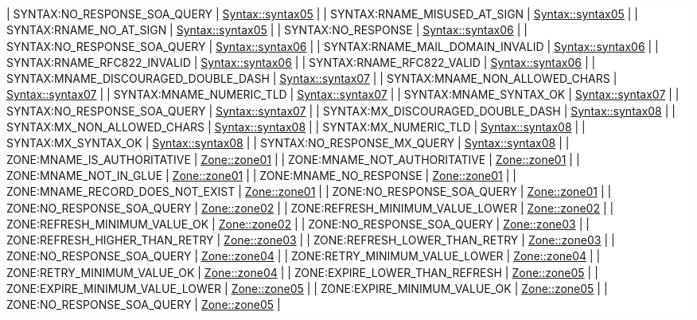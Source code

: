 | SYNTAX:NO_RESPONSE_SOA_QUERY                   | [Syntax::syntax05](Syntax-TP/syntax05.md) |
| SYNTAX:RNAME_MISUSED_AT_SIGN                   | [Syntax::syntax05](Syntax-TP/syntax05.md) |
| SYNTAX:RNAME_NO_AT_SIGN                        | [Syntax::syntax05](Syntax-TP/syntax05.md) |
| SYNTAX:NO_RESPONSE                             | [Syntax::syntax06](Syntax-TP/syntax06.md) |
| SYNTAX:NO_RESPONSE_SOA_QUERY                   | [Syntax::syntax06](Syntax-TP/syntax06.md) |
| SYNTAX:RNAME_MAIL_DOMAIN_INVALID               | [Syntax::syntax06](Syntax-TP/syntax06.md) |
| SYNTAX:RNAME_RFC822_INVALID                    | [Syntax::syntax06](Syntax-TP/syntax06.md) |
| SYNTAX:RNAME_RFC822_VALID                      | [Syntax::syntax06](Syntax-TP/syntax06.md) |
| SYNTAX:MNAME_DISCOURAGED_DOUBLE_DASH           | [Syntax::syntax07](Syntax-TP/syntax07.md) |
| SYNTAX:MNAME_NON_ALLOWED_CHARS                 | [Syntax::syntax07](Syntax-TP/syntax07.md) |
| SYNTAX:MNAME_NUMERIC_TLD                       | [Syntax::syntax07](Syntax-TP/syntax07.md) |
| SYNTAX:MNAME_SYNTAX_OK                         | [Syntax::syntax07](Syntax-TP/syntax07.md) |
| SYNTAX:NO_RESPONSE_SOA_QUERY                   | [Syntax::syntax07](Syntax-TP/syntax07.md) |
| SYNTAX:MX_DISCOURAGED_DOUBLE_DASH              | [Syntax::syntax08](Syntax-TP/syntax08.md) |
| SYNTAX:MX_NON_ALLOWED_CHARS                    | [Syntax::syntax08](Syntax-TP/syntax08.md) |
| SYNTAX:MX_NUMERIC_TLD                          | [Syntax::syntax08](Syntax-TP/syntax08.md) |
| SYNTAX:MX_SYNTAX_OK                            | [Syntax::syntax08](Syntax-TP/syntax08.md) |
| SYNTAX:NO_RESPONSE_MX_QUERY                    | [Syntax::syntax08](Syntax-TP/syntax08.md) |
| ZONE:MNAME_IS_AUTHORITATIVE                    | [Zone::zone01](Zone-TP/zone01.md) |
| ZONE:MNAME_NOT_AUTHORITATIVE                   | [Zone::zone01](Zone-TP/zone01.md) |
| ZONE:MNAME_NOT_IN_GLUE                         | [Zone::zone01](Zone-TP/zone01.md) |
| ZONE:MNAME_NO_RESPONSE                         | [Zone::zone01](Zone-TP/zone01.md) |
| ZONE:MNAME_RECORD_DOES_NOT_EXIST               | [Zone::zone01](Zone-TP/zone01.md) |
| ZONE:NO_RESPONSE_SOA_QUERY                     | [Zone::zone01](Zone-TP/zone01.md) |
| ZONE:NO_RESPONSE_SOA_QUERY                     | [Zone::zone02](Zone-TP/zone02.md) |
| ZONE:REFRESH_MINIMUM_VALUE_LOWER               | [Zone::zone02](Zone-TP/zone02.md) |
| ZONE:REFRESH_MINIMUM_VALUE_OK                  | [Zone::zone02](Zone-TP/zone02.md) |
| ZONE:NO_RESPONSE_SOA_QUERY                     | [Zone::zone03](Zone-TP/zone03.md) |
| ZONE:REFRESH_HIGHER_THAN_RETRY                 | [Zone::zone03](Zone-TP/zone03.md) |
| ZONE:REFRESH_LOWER_THAN_RETRY                  | [Zone::zone03](Zone-TP/zone03.md) |
| ZONE:NO_RESPONSE_SOA_QUERY                     | [Zone::zone04](Zone-TP/zone04.md) |
| ZONE:RETRY_MINIMUM_VALUE_LOWER                 | [Zone::zone04](Zone-TP/zone04.md) |
| ZONE:RETRY_MINIMUM_VALUE_OK                    | [Zone::zone04](Zone-TP/zone04.md) |
| ZONE:EXPIRE_LOWER_THAN_REFRESH                 | [Zone::zone05](Zone-TP/zone05.md) |
| ZONE:EXPIRE_MINIMUM_VALUE_LOWER                | [Zone::zone05](Zone-TP/zone05.md) |
| ZONE:EXPIRE_MINIMUM_VALUE_OK                   | [Zone::zone05](Zone-TP/zone05.md) |
| ZONE:NO_RESPONSE_SOA_QUERY                     | [Zone::zone05](Zone-TP/zone05.md) |